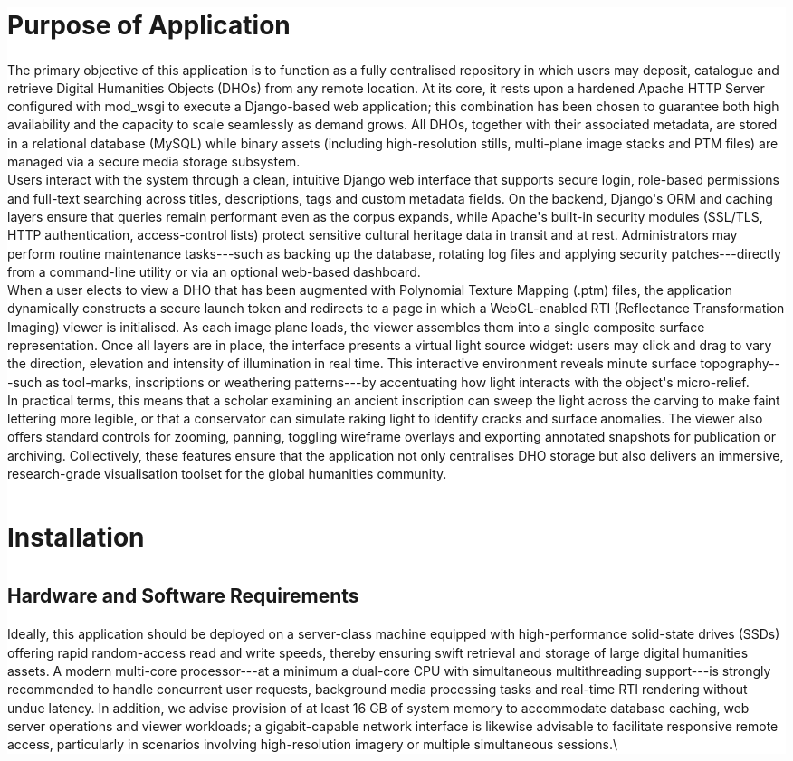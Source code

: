 # Purpose of Application

The primary objective of this application is to function as a fully
centralised repository in which users may deposit, catalogue and
retrieve Digital Humanities Objects (DHOs) from any remote location. At
its core, it rests upon a hardened Apache HTTP Server configured with
mod_wsgi to execute a Django-based web application; this combination has
been chosen to guarantee both high availability and the capacity to
scale seamlessly as demand grows. All DHOs, together with their
associated metadata, are stored in a relational database (MySQL) while
binary assets (including high-resolution stills, multi-plane image
stacks and PTM files) are managed via a secure media storage subsystem.\
Users interact with the system through a clean, intuitive Django web
interface that supports secure login, role-based permissions and
full-text searching across titles, descriptions, tags and custom
metadata fields. On the backend, Django's ORM and caching layers ensure
that queries remain performant even as the corpus expands, while
Apache's built-in security modules (SSL/TLS, HTTP authentication,
access-control lists) protect sensitive cultural heritage data in
transit and at rest. Administrators may perform routine maintenance
tasks---such as backing up the database, rotating log files and applying
security patches---directly from a command-line utility or via an
optional web-based dashboard.\
When a user elects to view a DHO that has been augmented with Polynomial
Texture Mapping (.ptm) files, the application dynamically constructs a
secure launch token and redirects to a page in which a WebGL-enabled RTI
(Reflectance Transformation Imaging) viewer is initialised. As each
image plane loads, the viewer assembles them into a single composite
surface representation. Once all layers are in place, the interface
presents a virtual light source widget: users may click and drag to vary
the direction, elevation and intensity of illumination in real time.
This interactive environment reveals minute surface topography---such as
tool-marks, inscriptions or weathering patterns---by accentuating how
light interacts with the object's micro-relief.\
In practical terms, this means that a scholar examining an ancient
inscription can sweep the light across the carving to make faint
lettering more legible, or that a conservator can simulate raking light
to identify cracks and surface anomalies. The viewer also offers
standard controls for zooming, panning, toggling wireframe overlays and
exporting annotated snapshots for publication or archiving.
Collectively, these features ensure that the application not only
centralises DHO storage but also delivers an immersive, research-grade
visualisation toolset for the global humanities community.

# Installation

## Hardware and Software Requirements

Ideally, this application should be deployed on a server-class machine
equipped with high-performance solid-state drives (SSDs) offering rapid
random-access read and write speeds, thereby ensuring swift retrieval
and storage of large digital humanities assets. A modern multi-core
processor---at a minimum a dual-core CPU with simultaneous
multithreading support---is strongly recommended to handle concurrent
user requests, background media processing tasks and real-time RTI
rendering without undue latency. In addition, we advise provision of at
least 16 GB of system memory to accommodate database caching, web server
operations and viewer workloads; a gigabit-capable network interface is
likewise advisable to facilitate responsive remote access, particularly
in scenarios involving high-resolution imagery or multiple simultaneous
sessions.\